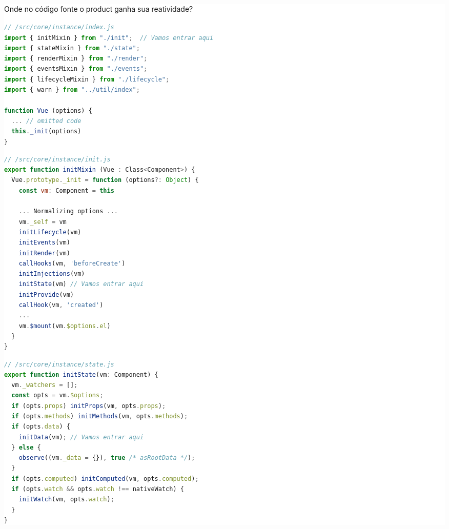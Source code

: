 Onde no código fonte o product ganha sua reatividade?

```js
// /src/core/instance/index.js
import { initMixin } from "./init";  // Vamos entrar aqui
import { stateMixin } from "./state";
import { renderMixin } from "./render";
import { eventsMixin } from "./events";
import { lifecycleMixin } from "./lifecycle";
import { warn } from "../util/index";

function Vue (options) {
  ... // omitted code
  this._init(options)
}
```

```js
// /src/core/instance/init.js
export function initMixin (Vue : Class<Component>) {
  Vue.prototype._init = function (options?: Object) {
    const vm: Component = this

    ... Normalizing options ...
    vm._self = vm
    initLifecycle(vm)
    initEvents(vm)
    initRender(vm)
    callHooks(vm, 'beforeCreate')
    initInjections(vm)
    initState(vm) // Vamos entrar aqui
    initProvide(vm)
    callHook(vm, 'created')
    ...
    vm.$mount(vm.$options.el)
  }
}
```

```js
// /src/core/instance/state.js
export function initState(vm: Component) {
  vm._watchers = [];
  const opts = vm.$options;
  if (opts.props) initProps(vm, opts.props);
  if (opts.methods) initMethods(vm, opts.methods);
  if (opts.data) {
    initData(vm); // Vamos entrar aqui
  } else {
    observe((vm._data = {}), true /* asRootData */);
  }
  if (opts.computed) initComputed(vm, opts.computed);
  if (opts.watch && opts.watch !== nativeWatch) {
    initWatch(vm, opts.watch);
  }
}
```
